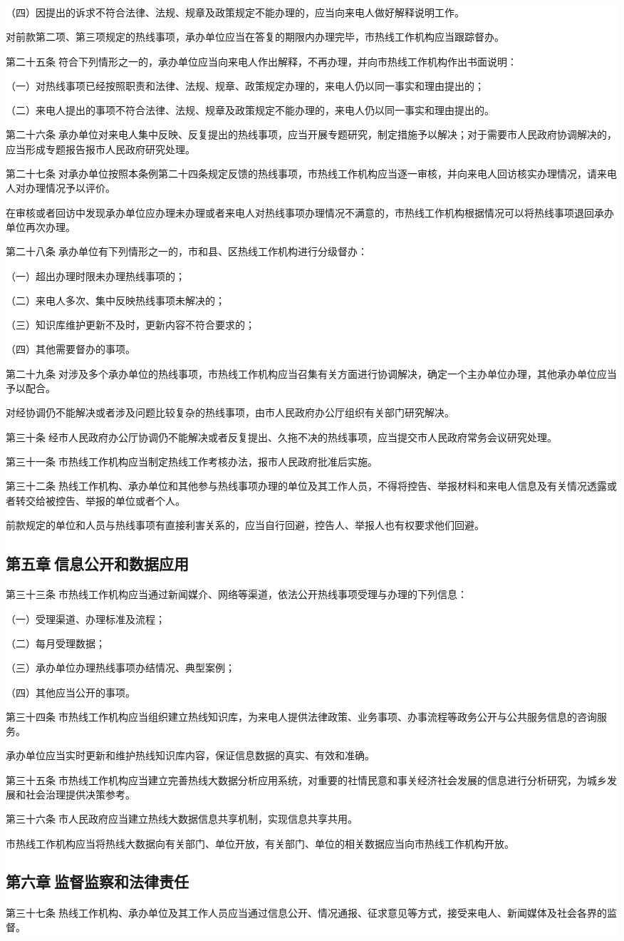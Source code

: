 （四）因提出的诉求不符合法律、法规、规章及政策规定不能办理的，应当向来电人做好解释说明工作。

对前款第二项、第三项规定的热线事项，承办单位应当在答复的期限内办理完毕，市热线工作机构应当跟踪督办。

第二十五条 符合下列情形之一的，承办单位应当向来电人作出解释，不再办理，并向市热线工作机构作出书面说明：

（一）对热线事项已经按照职责和法律、法规、规章、政策规定办理的，来电人仍以同一事实和理由提出的；

（二）来电人提出的事项不符合法律、法规、规章及政策规定不能办理的，来电人仍以同一事实和理由提出的。

第二十六条 承办单位对来电人集中反映、反复提出的热线事项，应当开展专题研究，制定措施予以解决；对于需要市人民政府协调解决的，应当形成专题报告报市人民政府研究处理。

第二十七条 对承办单位按照本条例第二十四条规定反馈的热线事项，市热线工作机构应当逐一审核，并向来电人回访核实办理情况，请来电人对办理情况予以评价。

在审核或者回访中发现承办单位应办理未办理或者来电人对热线事项办理情况不满意的，市热线工作机构根据情况可以将热线事项退回承办单位再次办理。

第二十八条 承办单位有下列情形之一的，市和县、区热线工作机构进行分级督办：

（一）超出办理时限未办理热线事项的；

（二）来电人多次、集中反映热线事项未解决的；

（三）知识库维护更新不及时，更新内容不符合要求的；

（四）其他需要督办的事项。

第二十九条 对涉及多个承办单位的热线事项，市热线工作机构应当召集有关方面进行协调解决，确定一个主办单位办理，其他承办单位应当予以配合。

对经协调仍不能解决或者涉及问题比较复杂的热线事项，由市人民政府办公厅组织有关部门研究解决。

第三十条 经市人民政府办公厅协调仍不能解决或者反复提出、久拖不决的热线事项，应当提交市人民政府常务会议研究处理。

第三十一条 市热线工作机构应当制定热线工作考核办法，报市人民政府批准后实施。

第三十二条 热线工作机构、承办单位和其他参与热线事项办理的单位及其工作人员，不得将控告、举报材料和来电人信息及有关情况透露或者转交给被控告、举报的单位或者个人。

前款规定的单位和人员与热线事项有直接利害关系的，应当自行回避，控告人、举报人也有权要求他们回避。

## 第五章  信息公开和数据应用

第三十三条 市热线工作机构应当通过新闻媒介、网络等渠道，依法公开热线事项受理与办理的下列信息：

（一）受理渠道、办理标准及流程；

（二）每月受理数据；

（三）承办单位办理热线事项办结情况、典型案例；

（四）其他应当公开的事项。

第三十四条 市热线工作机构应当组织建立热线知识库，为来电人提供法律政策、业务事项、办事流程等政务公开与公共服务信息的咨询服务。

承办单位应当实时更新和维护热线知识库内容，保证信息数据的真实、有效和准确。

第三十五条 市热线工作机构应当建立完善热线大数据分析应用系统，对重要的社情民意和事关经济社会发展的信息进行分析研究，为城乡发展和社会治理提供决策参考。

第三十六条 市人民政府应当建立热线大数据信息共享机制，实现信息共享共用。

市热线工作机构应当将热线大数据向有关部门、单位开放，有关部门、单位的相关数据应当向市热线工作机构开放。

## 第六章  监督监察和法律责任

第三十七条 热线工作机构、承办单位及其工作人员应当通过信息公开、情况通报、征求意见等方式，接受来电人、新闻媒体及社会各界的监督。
